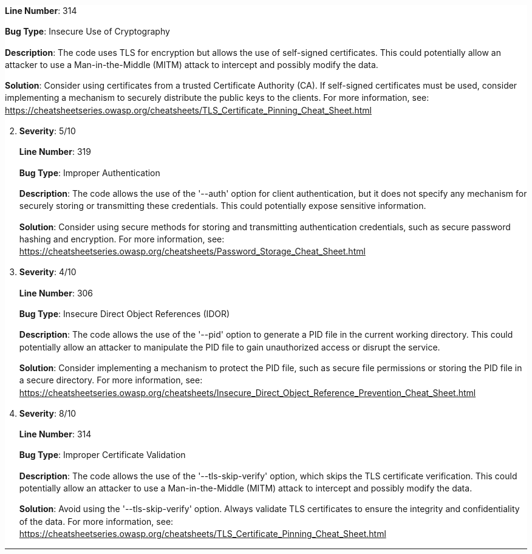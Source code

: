    **Line Number**: 314

   **Bug Type**: Insecure Use of Cryptography

   **Description**: The code uses TLS for encryption but allows the use of self-signed certificates. This could potentially allow an attacker to use a Man-in-the-Middle (MITM) attack to intercept and possibly modify the data.

   **Solution**: Consider using certificates from a trusted Certificate Authority (CA). If self-signed certificates must be used, consider implementing a mechanism to securely distribute the public keys to the clients. For more information, see: https://cheatsheetseries.owasp.org/cheatsheets/TLS_Certificate_Pinning_Cheat_Sheet.html


2. **Severity**: 5/10

   **Line Number**: 319

   **Bug Type**: Improper Authentication

   **Description**: The code allows the use of the '--auth' option for client authentication, but it does not specify any mechanism for securely storing or transmitting these credentials. This could potentially expose sensitive information.

   **Solution**: Consider using secure methods for storing and transmitting authentication credentials, such as secure password hashing and encryption. For more information, see: https://cheatsheetseries.owasp.org/cheatsheets/Password_Storage_Cheat_Sheet.html


3. **Severity**: 4/10

   **Line Number**: 306

   **Bug Type**: Insecure Direct Object References (IDOR)

   **Description**: The code allows the use of the '--pid' option to generate a PID file in the current working directory. This could potentially allow an attacker to manipulate the PID file to gain unauthorized access or disrupt the service.

   **Solution**: Consider implementing a mechanism to protect the PID file, such as secure file permissions or storing the PID file in a secure directory. For more information, see: https://cheatsheetseries.owasp.org/cheatsheets/Insecure_Direct_Object_Reference_Prevention_Cheat_Sheet.html


4. **Severity**: 8/10

   **Line Number**: 314

   **Bug Type**: Improper Certificate Validation

   **Description**: The code allows the use of the '--tls-skip-verify' option, which skips the TLS certificate verification. This could potentially allow an attacker to use a Man-in-the-Middle (MITM) attack to intercept and possibly modify the data.

   **Solution**: Avoid using the '--tls-skip-verify' option. Always validate TLS certificates to ensure the integrity and confidentiality of the data. For more information, see: https://cheatsheetseries.owasp.org/cheatsheets/TLS_Certificate_Pinning_Cheat_Sheet.html






---